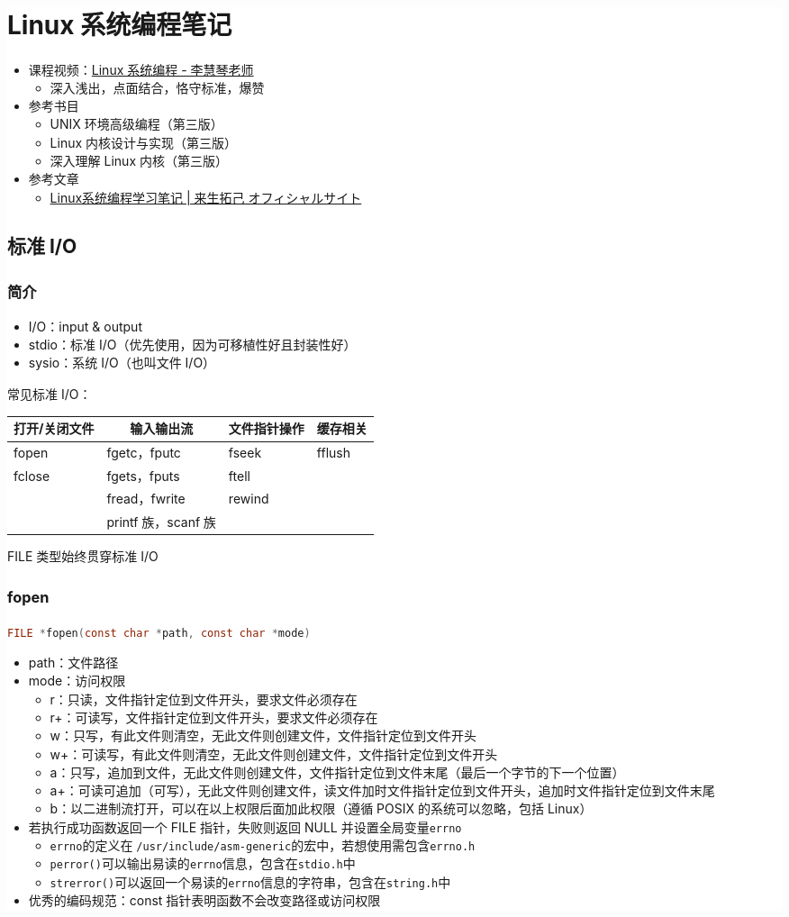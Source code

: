 # Linux 系统编程笔记

- 课程视频：[Linux 系统编程 - 李慧琴老师](https://www.bilibili.com/video/BV1yJ411S7r6)
  - 深入浅出，点面结合，恪守标准，爆赞
- 参考书目
  - UNIX 环境高级编程（第三版）
  - Linux 内核设计与实现（第三版）
  - 深入理解 Linux 内核（第三版）
- 参考文章
  - [Linux系统编程学习笔记 | 来生拓己 オフィシャルサイト](https://kisugitakumi.net/2022/11/20/Linux系统编程学习笔记/)

## 标准 I/O

### 简介

- I/O：input & output
- stdio：标准 I/O（优先使用，因为可移植性好且封装性好）
- sysio：系统 I/O（也叫文件 I/O）

常见标准 I/O：

| 打开/关闭文件 | 输入输出流          | 文件指针操作 | 缓存相关 |
| ------------- | ------------------- | ------------ | -------- |
| fopen         | fgetc，fputc        | fseek        | fflush   |
| fclose        | fgets，fputs        | ftell        |          |
|               | fread，fwrite       | rewind       |          |
|               | printf 族，scanf 族 |              |          |

FILE 类型始终贯穿标准 I/O

### fopen

```c
FILE *fopen(const char *path, const char *mode)
```

- path：文件路径
- mode：访问权限
  - r：只读，文件指针定位到文件开头，要求文件必须存在
  - r+：可读写，文件指针定位到文件开头，要求文件必须存在
  - w：只写，有此文件则清空，无此文件则创建文件，文件指针定位到文件开头
  - w+：可读写，有此文件则清空，无此文件则创建文件，文件指针定位到文件开头
  - a：只写，追加到文件，无此文件则创建文件，文件指针定位到文件末尾（最后一个字节的下一个位置）
  - a+：可读可追加（可写），无此文件则创建文件，读文件加时文件指针定位到文件开头，追加时文件指针定位到文件末尾
  - b：以二进制流打开，可以在以上权限后面加此权限（遵循 POSIX 的系统可以忽略，包括 Linux）
- 若执行成功函数返回一个 FILE 指针，失败则返回 NULL 并设置全局变量`errno`
  - `errno`的定义在 `/usr/include/asm-generic`的宏中，若想使用需包含`errno.h`
  - `perror()`可以输出易读的`errno`信息，包含在`stdio.h`中
  - `strerror()`可以返回一个易读的`errno`信息的字符串，包含在`string.h`中
- 优秀的编码规范：const 指针表明函数不会改变路径或访问权限
